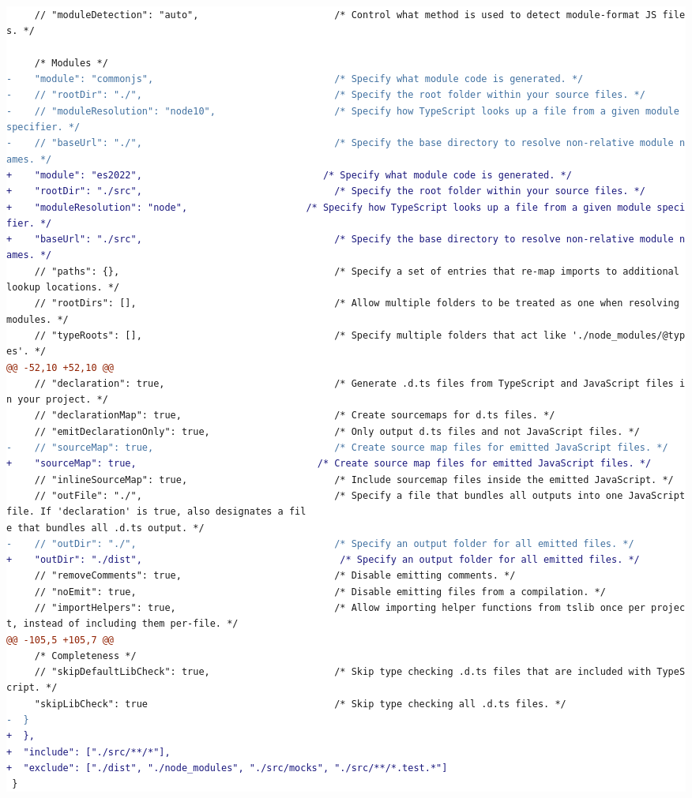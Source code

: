 ```diff
     // "moduleDetection": "auto",                        /* Control what method is used to detect module-format JS files. */

     /* Modules */
-    "module": "commonjs",                                /* Specify what module code is generated. */
-    // "rootDir": "./",                                  /* Specify the root folder within your source files. */
-    // "moduleResolution": "node10",                     /* Specify how TypeScript looks up a file from a given module specifier. */
-    // "baseUrl": "./",                                  /* Specify the base directory to resolve non-relative module names. */
+    "module": "es2022",                                /* Specify what module code is generated. */
+    "rootDir": "./src",                                  /* Specify the root folder within your source files. */
+    "moduleResolution": "node",                     /* Specify how TypeScript looks up a file from a given module specifier. */
+    "baseUrl": "./src",                                  /* Specify the base directory to resolve non-relative module names. */
     // "paths": {},                                      /* Specify a set of entries that re-map imports to additional lookup locations. */
     // "rootDirs": [],                                   /* Allow multiple folders to be treated as one when resolving modules. */
     // "typeRoots": [],                                  /* Specify multiple folders that act like './node_modules/@types'. */
@@ -52,10 +52,10 @@
     // "declaration": true,                              /* Generate .d.ts files from TypeScript and JavaScript files in your project. */
     // "declarationMap": true,                           /* Create sourcemaps for d.ts files. */
     // "emitDeclarationOnly": true,                      /* Only output d.ts files and not JavaScript files. */
-    // "sourceMap": true,                                /* Create source map files for emitted JavaScript files. */
+    "sourceMap": true,                                /* Create source map files for emitted JavaScript files. */
     // "inlineSourceMap": true,                          /* Include sourcemap files inside the emitted JavaScript. */
     // "outFile": "./",                                  /* Specify a file that bundles all outputs into one JavaScript file. If 'declaration' is true, also designates a fil
e that bundles all .d.ts output. */
-    // "outDir": "./",                                   /* Specify an output folder for all emitted files. */
+    "outDir": "./dist",                                   /* Specify an output folder for all emitted files. */
     // "removeComments": true,                           /* Disable emitting comments. */
     // "noEmit": true,                                   /* Disable emitting files from a compilation. */
     // "importHelpers": true,                            /* Allow importing helper functions from tslib once per project, instead of including them per-file. */
@@ -105,5 +105,7 @@
     /* Completeness */
     // "skipDefaultLibCheck": true,                      /* Skip type checking .d.ts files that are included with TypeScript. */
     "skipLibCheck": true                                 /* Skip type checking all .d.ts files. */
-  }
+  },
+  "include": ["./src/**/*"],
+  "exclude": ["./dist", "./node_modules", "./src/mocks", "./src/**/*.test.*"]
 }

```
